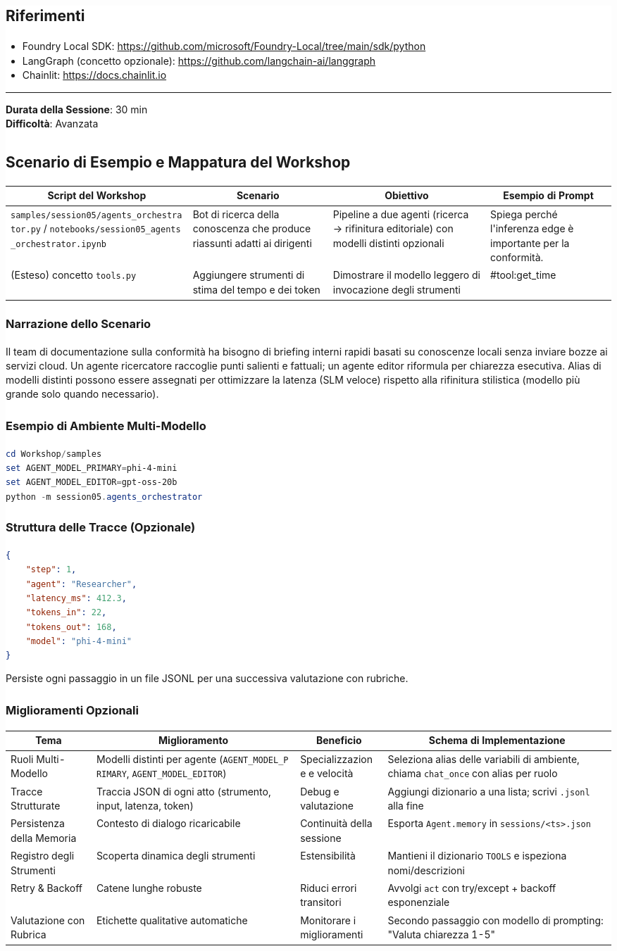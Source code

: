 ## Riferimenti

- Foundry Local SDK: https://github.com/microsoft/Foundry-Local/tree/main/sdk/python
- LangGraph (concetto opzionale): https://github.com/langchain-ai/langgraph
- Chainlit: https://docs.chainlit.io

---

**Durata della Sessione**: 30 min  
**Difficoltà**: Avanzata

## Scenario di Esempio e Mappatura del Workshop

| Script del Workshop | Scenario | Obiettivo | Esempio di Prompt |
|---------------------|----------|-----------|-------------------|
| `samples/session05/agents_orchestrator.py` / `notebooks/session05_agents_orchestrator.ipynb` | Bot di ricerca della conoscenza che produce riassunti adatti ai dirigenti | Pipeline a due agenti (ricerca → rifinitura editoriale) con modelli distinti opzionali | Spiega perché l'inferenza edge è importante per la conformità. |
| (Esteso) concetto `tools.py` | Aggiungere strumenti di stima del tempo e dei token | Dimostrare il modello leggero di invocazione degli strumenti | #tool:get_time |

### Narrazione dello Scenario
Il team di documentazione sulla conformità ha bisogno di briefing interni rapidi basati su conoscenze locali senza inviare bozze ai servizi cloud. Un agente ricercatore raccoglie punti salienti e fattuali; un agente editor riformula per chiarezza esecutiva. Alias di modelli distinti possono essere assegnati per ottimizzare la latenza (SLM veloce) rispetto alla rifinitura stilistica (modello più grande solo quando necessario).

### Esempio di Ambiente Multi-Modello
```powershell
cd Workshop/samples
set AGENT_MODEL_PRIMARY=phi-4-mini
set AGENT_MODEL_EDITOR=gpt-oss-20b
python -m session05.agents_orchestrator
```


### Struttura delle Tracce (Opzionale)
```json
{
    "step": 1,
    "agent": "Researcher",
    "latency_ms": 412.3,
    "tokens_in": 22,
    "tokens_out": 168,
    "model": "phi-4-mini"
}
```

Persiste ogni passaggio in un file JSONL per una successiva valutazione con rubriche.

### Miglioramenti Opzionali

| Tema              | Miglioramento              | Beneficio                  | Schema di Implementazione |
|-------------------|----------------------------|----------------------------|---------------------------|
| Ruoli Multi-Modello | Modelli distinti per agente (`AGENT_MODEL_PRIMARY`, `AGENT_MODEL_EDITOR`) | Specializzazione e velocità | Seleziona alias delle variabili di ambiente, chiama `chat_once` con alias per ruolo |
| Tracce Strutturate | Traccia JSON di ogni atto (strumento, input, latenza, token) | Debug e valutazione        | Aggiungi dizionario a una lista; scrivi `.jsonl` alla fine |
| Persistenza della Memoria | Contesto di dialogo ricaricabile | Continuità della sessione | Esporta `Agent.memory` in `sessions/<ts>.json` |
| Registro degli Strumenti | Scoperta dinamica degli strumenti | Estensibilità              | Mantieni il dizionario `TOOLS` e ispeziona nomi/descrizioni |
| Retry & Backoff   | Catene lunghe robuste      | Riduci errori transitori   | Avvolgi `act` con try/except + backoff esponenziale |
| Valutazione con Rubrica | Etichette qualitative automatiche | Monitorare i miglioramenti | Secondo passaggio con modello di prompting: "Valuta chiarezza 1-5" |